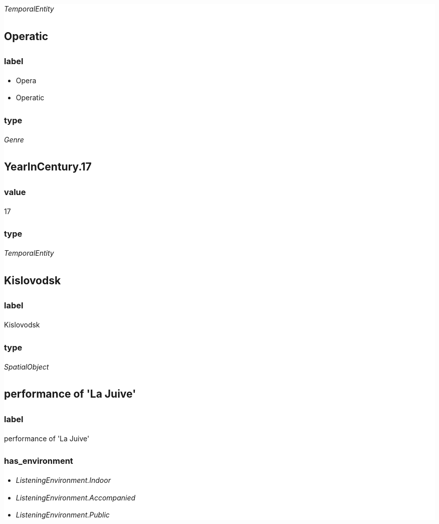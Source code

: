 
*TemporalEntity*

## Operatic

### label

 - Opera

 - Operatic

### type


*Genre*

## YearInCentury.17

### value


17

### type


*TemporalEntity*

## Kislovodsk

### label


Kislovodsk

### type


*SpatialObject*

## performance of 'La Juive'

### label


performance of 'La Juive'

### has_environment

 - *ListeningEnvironment.Indoor*

 - *ListeningEnvironment.Accompanied*

 - *ListeningEnvironment.Public*

